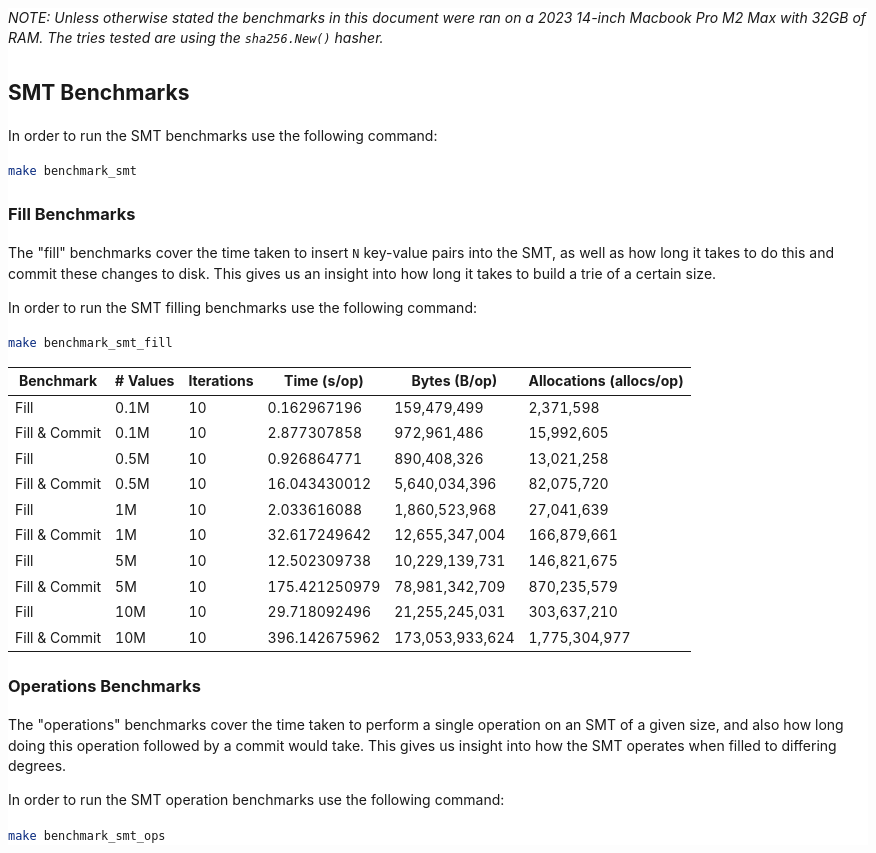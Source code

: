 _NOTE: Unless otherwise stated the benchmarks in this document were ran on a
2023 14-inch Macbook Pro M2 Max with 32GB of RAM. The tries tested are using the
`sha256.New()` hasher._

## SMT Benchmarks

In order to run the SMT benchmarks use the following command:

```sh
make benchmark_smt
```

### Fill Benchmarks

The "fill" benchmarks cover the time taken to insert `N` key-value pairs into
the SMT, as well as how long it takes to do this and commit these changes to
disk. This gives us an insight into how long it takes to build a trie of a
certain size.

In order to run the SMT filling benchmarks use the following command:

```sh
make benchmark_smt_fill
```

| Benchmark     | # Values | Iterations | Time (s/op)   | Bytes (B/op)    | Allocations (allocs/op) |
| ------------- | -------- | ---------- | ------------- | --------------- | ----------------------- |
| Fill          | 0.1M     | 10         | 0.162967196   | 159,479,499     | 2,371,598               |
| Fill & Commit | 0.1M     | 10         | 2.877307858   | 972,961,486     | 15,992,605              |
| Fill          | 0.5M     | 10         | 0.926864771   | 890,408,326     | 13,021,258              |
| Fill & Commit | 0.5M     | 10         | 16.043430012  | 5,640,034,396   | 82,075,720              |
| Fill          | 1M       | 10         | 2.033616088   | 1,860,523,968   | 27,041,639              |
| Fill & Commit | 1M       | 10         | 32.617249642  | 12,655,347,004  | 166,879,661             |
| Fill          | 5M       | 10         | 12.502309738  | 10,229,139,731  | 146,821,675             |
| Fill & Commit | 5M       | 10         | 175.421250979 | 78,981,342,709  | 870,235,579             |
| Fill          | 10M      | 10         | 29.718092496  | 21,255,245,031  | 303,637,210             |
| Fill & Commit | 10M      | 10         | 396.142675962 | 173,053,933,624 | 1,775,304,977           |

### Operations Benchmarks

The "operations" benchmarks cover the time taken to perform a single operation
on an SMT of a given size, and also how long doing this operation followed by a
commit would take. This gives us insight into how the SMT operates when filled
to differing degrees.

In order to run the SMT operation benchmarks use the following command:

```sh
make benchmark_smt_ops
```
